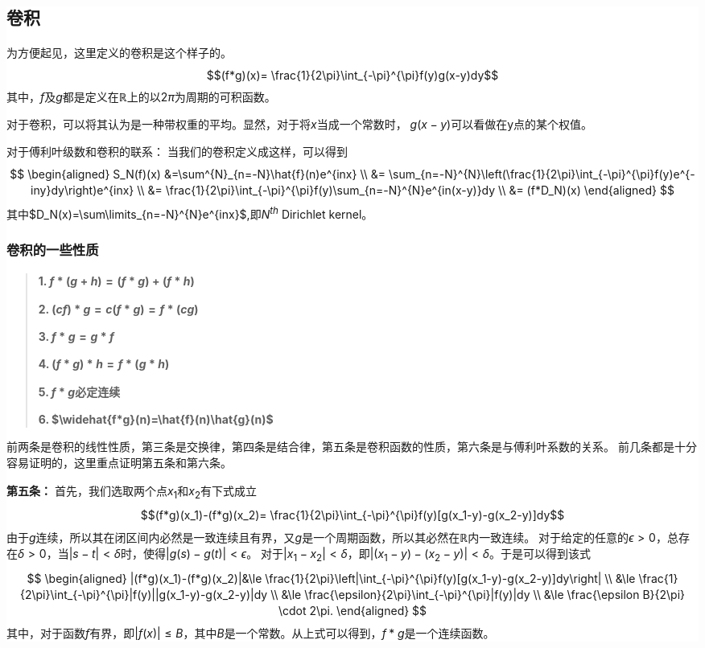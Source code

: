 ## 卷积
为方便起见，这里定义的卷积是这个样子的。
$$(f*g)(x)= \frac{1}{2\pi}\int_{-\pi}^{\pi}f(y)g(x-y)dy$$
其中，$f$及$g$都是定义在$\mathbb{R}$上的以$2\pi$为周期的可积函数。

对于卷积，可以将其认为是一种带权重的平均。显然，对于将$x$当成一个常数时，
$g(x-y)$可以看做在y点的某个权值。

对于傅利叶级数和卷积的联系：
当我们的卷积定义成这样，可以得到
$$
\begin{aligned}
S_N(f)(x) &=\sum^{N}_{n=-N}\hat{f}(n)e^{inx} \\
&= \sum_{n=-N}^{N}\left(\frac{1}{2\pi}\int_{-\pi}^{\pi}f(y)e^{-iny}dy\right)e^{inx} \\
&= \frac{1}{2\pi}\int_{-\pi}^{\pi}f(y)\sum_{n=-N}^{N}e^{in(x-y)}dy \\
&= (f*D_N)(x)
\end{aligned}
$$
其中$D_N(x)=\sum\limits_{n=-N}^{N}e^{inx}$,即$N^{th}$ Dirichlet kernel。

### 卷积的一些性质
>**1. $f*(g+h)=(f*g)+(f*h)$**
>
>**2. $(cf)*g=c(f*g)=f*(cg)$**
>
>**3. $f*g=g*f$**
>
>**4. $(f*g)*h=f*(g*h)$**
>
>**5. $f*g$必定连续**
>
>**6. $\widehat{f*g}(n)=\hat{f}(n)\hat{g}(n)$**

前两条是卷积的线性性质，第三条是交换律，第四条是结合律，第五条是卷积函数的性质，第六条是与傅利叶系数的关系。
前几条都是十分容易证明的，这里重点证明第五条和第六条。

**第五条：**
首先，我们选取两个点$x_1$和$x_2$有下式成立
$$(f*g)(x_1)-(f*g)(x_2)= \frac{1}{2\pi}\int_{-\pi}^{\pi}f(y)[g(x_1-y)-g(x_2-y)]dy$$
由于$g$连续，所以其在闭区间内必然是一致连续且有界，又$g$是一个周期函数，所以其必然在$\mathbb{R}$内一致连续。
对于给定的任意的$\epsilon>0$，总存在$\delta>0$，当$|s-t|<\delta$时，使得$|g(s)-g(t)|<\epsilon$。
对于$|x_1-x_2|<\delta$，即$|(x_1-y)-(x_2-y)|<\delta$。于是可以得到该式
$$
\begin{aligned}
|(f*g)(x_1)-(f*g)(x_2)|&\le \frac{1}{2\pi}\left|\int_{-\pi}^{\pi}f(y)[g(x_1-y)-g(x_2-y)]dy\right| \\
&\le \frac{1}{2\pi}\int_{-\pi}^{\pi}|f(y)||g(x_1-y)-g(x_2-y)|dy \\
&\le \frac{\epsilon}{2\pi}\int_{-\pi}^{\pi}|f(y)|dy \\
&\le \frac{\epsilon B}{2\pi} \cdot 2\pi.
\end{aligned}
$$
其中，对于函数$f$有界，即$|f(x)|\le B$，其中$B$是一个常数。从上式可以得到，$f*g$是一个连续函数。
